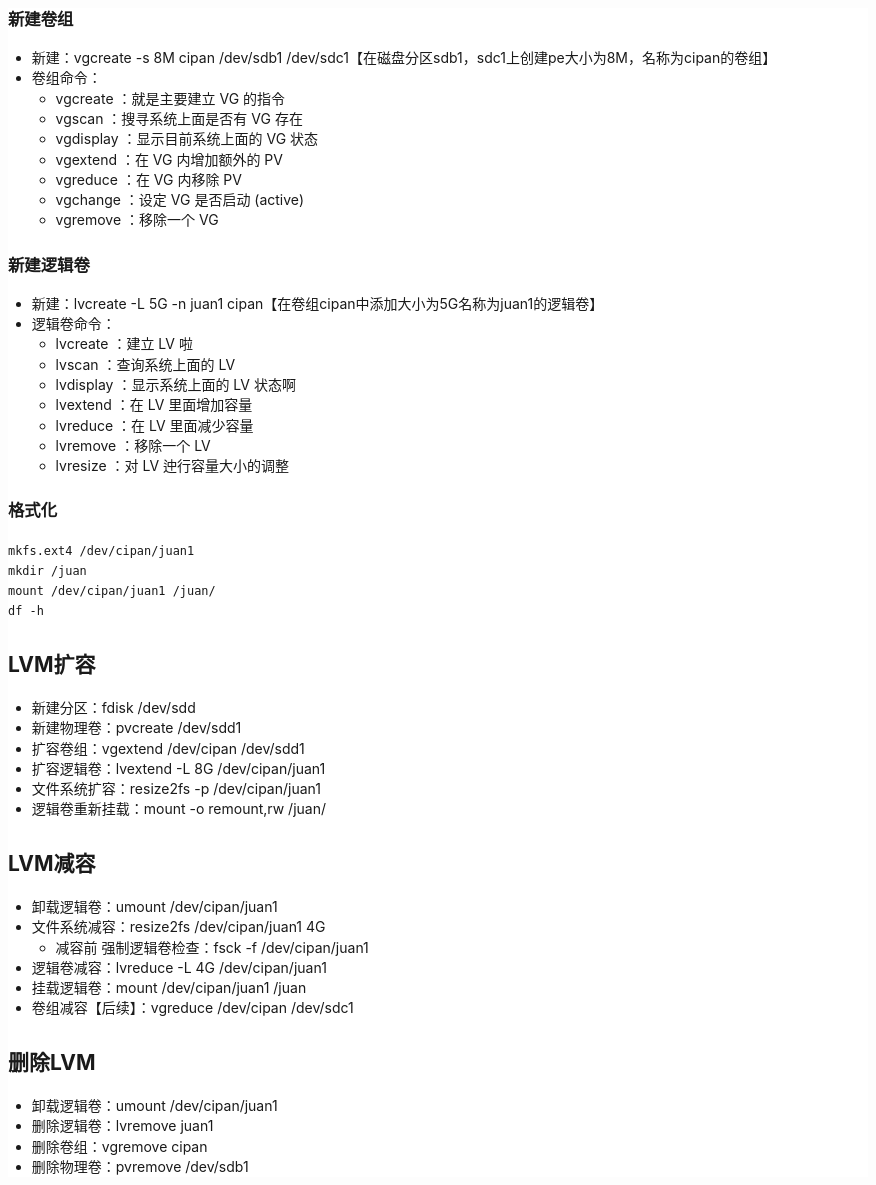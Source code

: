### 新建卷组
* 新建：vgcreate -s 8M cipan /dev/sdb1 /dev/sdc1【在磁盘分区sdb1，sdc1上创建pe大小为8M，名称为cipan的卷组】
* 卷组命令：
    - vgcreate  ：就是主要建立 VG 的指令
    - vgscan  ：搜寻系统上面是否有 VG 存在
    - vgdisplay  ：显示目前系统上面的 VG 状态
    - vgextend  ：在 VG 内增加额外的 PV  
    - vgreduce  ：在 VG 内移除 PV 
    - vgchange  ：设定 VG 是否启动 (active) 
    - vgremove  ：移除一个 VG 

### 新建逻辑卷
* 新建：lvcreate -L 5G -n juan1 cipan【在卷组cipan中添加大小为5G名称为juan1的逻辑卷】
* 逻辑卷命令：
    - lvcreate  ：建立 LV 啦
    - lvscan  ：查询系统上面的 LV 
    - lvdisplay  ：显示系统上面的 LV 状态啊
    - lvextend  ：在 LV 里面增加容量
    - lvreduce  ：在 LV 里面减少容量
    - lvremove  ：移除一个 LV  
    - lvresize  ：对 LV 迚行容量大小的调整

### 格式化
```
mkfs.ext4 /dev/cipan/juan1 
mkdir /juan
mount /dev/cipan/juan1 /juan/
df -h
```

## LVM扩容
* 新建分区：fdisk /dev/sdd
* 新建物理卷：pvcreate /dev/sdd1
* 扩容卷组：vgextend  /dev/cipan  /dev/sdd1
* 扩容逻辑卷：lvextend -L 8G /dev/cipan/juan1
* 文件系统扩容：resize2fs -p /dev/cipan/juan1
* 逻辑卷重新挂载：mount -o remount,rw /juan/

## LVM减容
* 卸载逻辑卷：umount /dev/cipan/juan1
* 文件系统减容：resize2fs /dev/cipan/juan1 4G 
    - 减容前 强制逻辑卷检查：fsck -f /dev/cipan/juan1
* 逻辑卷减容：lvreduce -L 4G /dev/cipan/juan1
* 挂载逻辑卷：mount /dev/cipan/juan1 /juan
* 卷组减容【后续】：vgreduce /dev/cipan /dev/sdc1

## 删除LVM
* 卸载逻辑卷：umount /dev/cipan/juan1
* 删除逻辑卷：lvremove juan1
* 删除卷组：vgremove cipan
* 删除物理卷：pvremove /dev/sdb1
